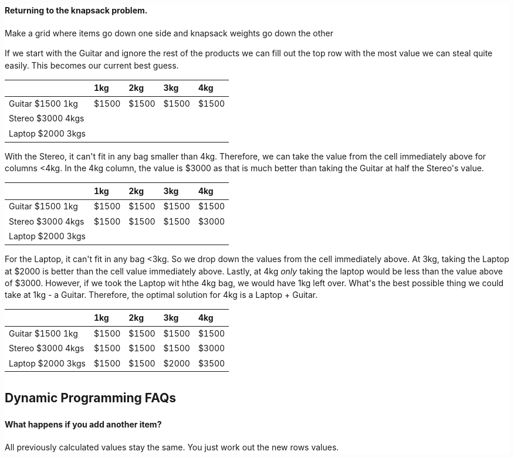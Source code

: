 #### Returning to the knapsack problem.
Make a grid where items go down one side and knapsack weights go down the other

If we start with the Guitar and ignore the rest of the products we can fill out the top row with the most value we can steal quite easily. This becomes our current best guess.

<div class='twrap'>

|                   | 1kg   | 2kg   | 3kg   | 4kg   |
| :---------------- | :---- | :---- | :---- | :---- |
| Guitar $1500 1kg  | $1500 | $1500 | $1500 | $1500 |
| Stereo $3000 4kgs |       |       |       |       |
| Laptop $2000 3kgs |       |       |       |       |

</div>

With the Stereo, it can't fit in any bag smaller than 4kg. Therefore, we can take the value from the cell immediately above for columns <4kg. In the 4kg column, the value is $3000 as that is much better than taking the Guitar at half the Stereo's value.


<div class='twrap'>

|                   | 1kg   | 2kg   | 3kg   | 4kg   |
| :---------------- | :---- | :---- | :---- | :---- |
| Guitar $1500 1kg  | $1500 | $1500 | $1500 | $1500 |
| Stereo $3000 4kgs | $1500 | $1500 | $1500 | $3000 |
| Laptop $2000 3kgs |       |       |       |       |

</div>

For the Laptop, it can't fit in any bag <3kg. So we drop down the values from the cell immediately above. At 3kg, taking the Laptop at $2000 is better than the cell value immediately above. Lastly, at 4kg *only* taking the laptop would be less than the value above of $3000. However, if we took the Laptop wit hthe 4kg bag, we would have 1kg left over. What's the best possible thing we could take at 1kg - a Guitar. Therefore, the optimal solution for 4kg is a Laptop + Guitar.

<div class='twrap'>

|                   | 1kg   | 2kg   | 3kg   | 4kg   |
| :---------------- | :---- | :---- | :---- | :---- |
| Guitar $1500 1kg  | $1500 | $1500 | $1500 | $1500 |
| Stereo $3000 4kgs | $1500 | $1500 | $1500 | $3000 |
| Laptop $2000 3kgs | $1500 | $1500 | $2000 | $3500 |

</div>

## Dynamic Programming FAQs
#### What happens if you add another item?
All previously calculated values stay the same. You just work out the new rows values.
